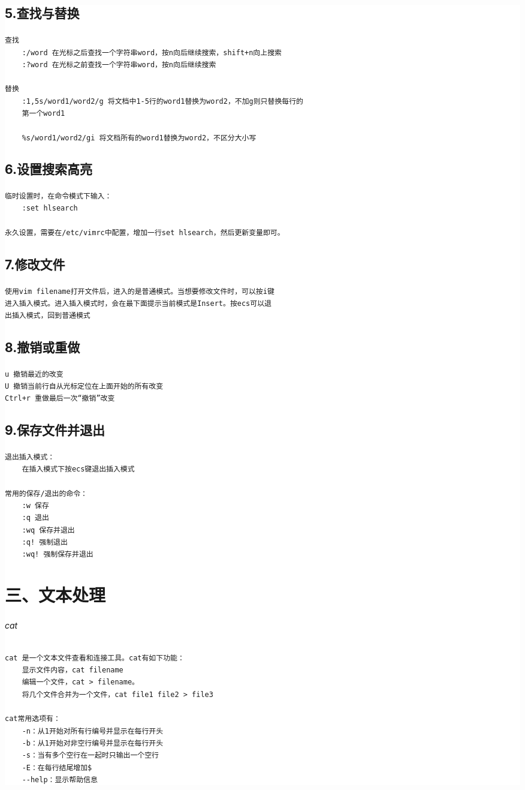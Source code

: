 ## 5.查找与替换
```
查找
    :/word 在光标之后查找一个字符串word，按n向后继续搜索，shift+n向上搜索
    :?word 在光标之前查找一个字符串word，按n向后继续搜索

替换
    :1,5s/word1/word2/g 将文档中1-5行的word1替换为word2，不加g则只替换每行的
    第一个word1

    %s/word1/word2/gi 将文档所有的word1替换为word2，不区分大小写
```
## 6.设置搜索高亮
```
临时设置时，在命令模式下输入：
    :set hlsearch

永久设置，需要在/etc/vimrc中配置，增加一行set hlsearch，然后更新变量即可。
```
## 7.修改文件
```
使用vim filename打开文件后，进入的是普通模式。当想要修改文件时，可以按i键
进入插入模式。进入插入模式时，会在最下面提示当前模式是Insert。按ecs可以退
出插入模式，回到普通模式
```
## 8.撤销或重做
```
u 撤销最近的改变
U 撤销当前行自从光标定位在上面开始的所有改变
Ctrl+r 重做最后一次“撤销”改变
```
## 9.保存文件并退出
```
退出插入模式：
	在插入模式下按ecs键退出插入模式
	
常用的保存/退出的命令：
    :w 保存
    :q 退出
    :wq 保存并退出
    :q! 强制退出
    :wq! 强制保存并退出
```
# 三、文本处理
###### cat
```
cat 是一个文本文件查看和连接工具。cat有如下功能：
    显示文件内容，cat filename
    编辑一个文件，cat > filename。
    将几个文件合并为一个文件，cat file1 file2 > file3

cat常用选项有：
    -n：从1开始对所有行编号并显示在每行开头
    -b：从1开始对非空行编号并显示在每行开头
    -s：当有多个空行在一起时只输出一个空行
    -E：在每行结尾增加$
    --help：显示帮助信息
```